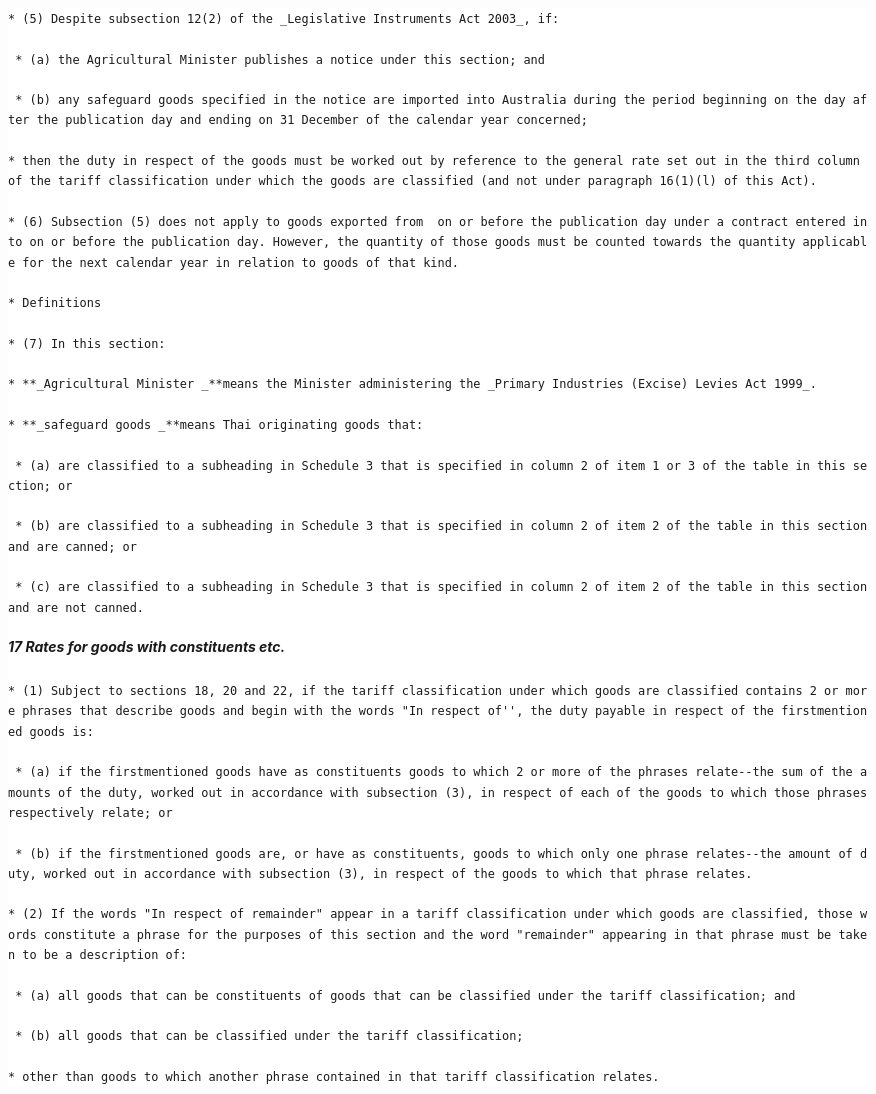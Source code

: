     * (5) Despite subsection 12(2) of the _Legislative Instruments Act 2003_, if:

     * (a) the Agricultural Minister publishes a notice under this section; and

     * (b) any safeguard goods specified in the notice are imported into Australia during the period beginning on the day after the publication day and ending on 31 December of the calendar year concerned;

    * then the duty in respect of the goods must be worked out by reference to the general rate set out in the third column of the tariff classification under which the goods are classified (and not under paragraph 16(1)(l) of this Act).

    * (6) Subsection (5) does not apply to goods exported from  on or before the publication day under a contract entered into on or before the publication day. However, the quantity of those goods must be counted towards the quantity applicable for the next calendar year in relation to goods of that kind.

    * Definitions

    * (7) In this section:

    * **_Agricultural Minister _**means the Minister administering the _Primary Industries (Excise) Levies Act 1999_.

    * **_safeguard goods _**means Thai originating goods that:

     * (a) are classified to a subheading in Schedule 3 that is specified in column 2 of item 1 or 3 of the table in this section; or

     * (b) are classified to a subheading in Schedule 3 that is specified in column 2 of item 2 of the table in this section and are canned; or

     * (c) are classified to a subheading in Schedule 3 that is specified in column 2 of item 2 of the table in this section and are not canned.

##### 17  Rates for goods with constituents etc.

    * (1) Subject to sections 18, 20 and 22, if the tariff classification under which goods are classified contains 2 or more phrases that describe goods and begin with the words "In respect of'', the duty payable in respect of the firstmentioned goods is:

     * (a) if the firstmentioned goods have as constituents goods to which 2 or more of the phrases relate--the sum of the amounts of the duty, worked out in accordance with subsection (3), in respect of each of the goods to which those phrases respectively relate; or

     * (b) if the firstmentioned goods are, or have as constituents, goods to which only one phrase relates--the amount of duty, worked out in accordance with subsection (3), in respect of the goods to which that phrase relates.

    * (2) If the words "In respect of remainder" appear in a tariff classification under which goods are classified, those words constitute a phrase for the purposes of this section and the word "remainder" appearing in that phrase must be taken to be a description of:

     * (a) all goods that can be constituents of goods that can be classified under the tariff classification; and

     * (b) all goods that can be classified under the tariff classification;

    * other than goods to which another phrase contained in that tariff classification relates.
